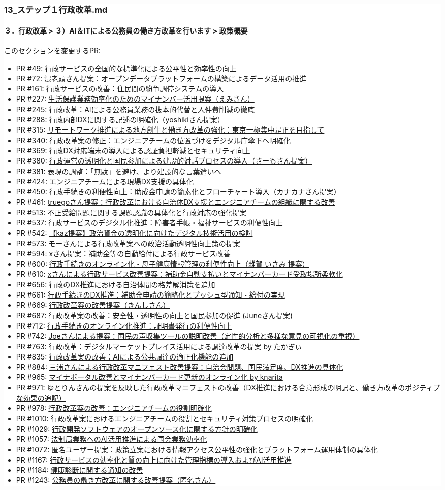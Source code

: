 ### 13_ステップ１行政改革.md
#### ３．行政改革 > ３）AI＆ITによる公務員の働き方改革を行います > 政策概要
このセクションを変更するPR:
- PR #49: [行政サービスの全国的な標準化による公平性と効率性の向上](https://github.com/team-mirai/policy/pull/49)
- PR #72: [混老頭さん提案：オープンデータプラットフォームの構築によるデータ活用の推進](https://github.com/team-mirai/policy/pull/72)
- PR #161: [行政サービスの改善：住民間の紛争調停システムの導入](https://github.com/team-mirai/policy/pull/161)
- PR #227: [生活保護業務効率化のためのマイナンバー活用提案（えみさん）](https://github.com/team-mirai/policy/pull/227)
- PR #245: [行政改革：AIによる公務員業務の抜本的代替と人件費削減の徹底](https://github.com/team-mirai/policy/pull/245)
- PR #288: [行政内部DXに関する記述の明確化（yoshikiさん提案）](https://github.com/team-mirai/policy/pull/288)
- PR #315: [リモートワーク推進による地方創生と働き方改革の強化：東京一極集中是正を目指して](https://github.com/team-mirai/policy/pull/315)
- PR #340: [行政改革案の修正：エンジニアチームの位置づけをデジタル庁傘下へ明確化](https://github.com/team-mirai/policy/pull/340)
- PR #369: [行政DX対応端末の導入による認証負担軽減とセキュリティ向上](https://github.com/team-mirai/policy/pull/369)
- PR #380: [行政運営の透明化と国民参加による建設的対話プロセスの導入（さーもさん提案）](https://github.com/team-mirai/policy/pull/380)
- PR #381: [表現の調整：「無駄」を避け、より建設的な言葉遣いへ](https://github.com/team-mirai/policy/pull/381)
- PR #424: [エンジニアチームによる現場DX支援の具体化](https://github.com/team-mirai/policy/pull/424)
- PR #450: [行政手続きの利便性向上：助成金申請の簡素化とフローチャート導入（カナカナさん提案）](https://github.com/team-mirai/policy/pull/450)
- PR #461: [truegoさん提案：行政改革における自治体DX支援とエンジニアチームの組織に関する改善](https://github.com/team-mirai/policy/pull/461)
- PR #513: [不正受給問題に関する課題認識の具体化と行政対応の強化提案](https://github.com/team-mirai/policy/pull/513)
- PR #537: [行政サービスのデジタル化推進：障害者手帳・福祉サービスの利便性向上](https://github.com/team-mirai/policy/pull/537)
- PR #542: [【kaz提案】政治資金の透明化に向けたデジタル技術活用の検討](https://github.com/team-mirai/policy/pull/542)
- PR #573: [モーさんによる行政改革案への政治活動透明性向上策の提案](https://github.com/team-mirai/policy/pull/573)
- PR #594: [xさん提案：補助金等の自動給付による行政サービス改善](https://github.com/team-mirai/policy/pull/594)
- PR #600: [行政手続きのオンライン化・母子健康情報管理の利便性向上（雜賀 いさみ 提案）](https://github.com/team-mirai/policy/pull/600)
- PR #610: [xさんによる行政サービス改善提案：補助金自動支払いとマイナンバーカード受取場所柔軟化](https://github.com/team-mirai/policy/pull/610)
- PR #656: [行政のDX推進における自治体間の格差解消策を追加](https://github.com/team-mirai/policy/pull/656)
- PR #661: [行政手続きのDX推進：補助金申請の簡略化とプッシュ型通知・給付の実現](https://github.com/team-mirai/policy/pull/661)
- PR #669: [行政改革案の改善提案（きんしさん）](https://github.com/team-mirai/policy/pull/669)
- PR #687: [行政改革案の改善：安全性・透明性の向上と国民参加の促進 (Juneさん提案)](https://github.com/team-mirai/policy/pull/687)
- PR #712: [行政手続きのオンライン化推進：証明書発行の利便性向上](https://github.com/team-mirai/policy/pull/712)
- PR #742: [Joeさんによる提案：国民の声収集ツールの説明改善（定性的分析と多様な意見の可視化の重視）](https://github.com/team-mirai/policy/pull/742)
- PR #763: [行政改革：デジタルマーケットプレイス活用による調達改革の提案 by たかぎぃ](https://github.com/team-mirai/policy/pull/763)
- PR #835: [行政改革案の改善：AIによる公共調達の適正化機能の追加](https://github.com/team-mirai/policy/pull/835)
- PR #884: [三浦さんによる行政改革マニフェスト改善提案：自治会問題、国民満足度、DX推進の具体化](https://github.com/team-mirai/policy/pull/884)
- PR #965: [マイナポータル改善とマイナンバーカード更新のオンライン化 by knarita](https://github.com/team-mirai/policy/pull/965)
- PR #971: [ゆとりんさんの提案を反映した行政改革マニフェストの改善（DX推進における合意形成の明記と、働き方改革のポジティブな効果の追記）](https://github.com/team-mirai/policy/pull/971)
- PR #978: [行政改革案の改善：エンジニアチームの役割明確化](https://github.com/team-mirai/policy/pull/978)
- PR #1010: [行政改革案におけるエンジニアチームの役割とセキュリティ対策プロセスの明確化](https://github.com/team-mirai/policy/pull/1010)
- PR #1029: [行政開発ソフトウェアのオープンソース化に関する方針の明確化](https://github.com/team-mirai/policy/pull/1029)
- PR #1057: [法制局業務へのAI活用推進による国会業務効率化](https://github.com/team-mirai/policy/pull/1057)
- PR #1072: [匿名ユーザー提案：政策立案における情報アクセス公平性の強化とプラットフォーム運用体制の具体化](https://github.com/team-mirai/policy/pull/1072)
- PR #1167: [行政サービスの効率化と質の向上に向けた管理指標の導入およびAI活用推進](https://github.com/team-mirai/policy/pull/1167)
- PR #1184: [健康診断に関する通知の改善](https://github.com/team-mirai/policy/pull/1184)
- PR #1243: [公務員の働き方改革に関する改善提案（匿名さん）](https://github.com/team-mirai/policy/pull/1243)
